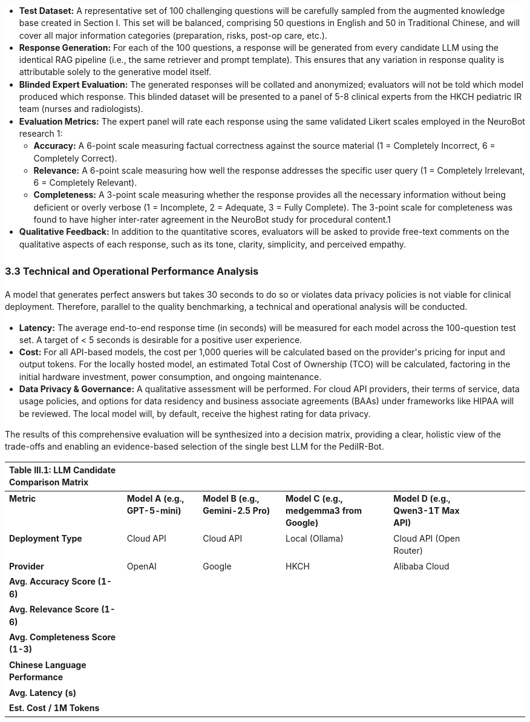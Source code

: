- **Test Dataset:** A representative set of 100 challenging questions will be carefully sampled from the augmented knowledge base created in Section I. This set will be balanced, comprising 50 questions in English and 50 in Traditional Chinese, and will cover all major information categories (preparation, risks, post-op care, etc.).
- **Response Generation:** For each of the 100 questions, a response will be generated from every candidate LLM using the identical RAG pipeline (i.e., the same retriever and prompt template). This ensures that any variation in response quality is attributable solely to the generative model itself.
- **Blinded Expert Evaluation:** The generated responses will be collated and anonymized; evaluators will not be told which model produced which response. This blinded dataset will be presented to a panel of 5-8 clinical experts from the HKCH pediatric IR team (nurses and radiologists).
- **Evaluation Metrics:** The expert panel will rate each response using the same validated Likert scales employed in the NeuroBot research 1:
  - **Accuracy:** A 6-point scale measuring factual correctness against the source material (1 \= Completely Incorrect, 6 \= Completely Correct).
  - **Relevance:** A 6-point scale measuring how well the response addresses the specific user query (1 \= Completely Irrelevant, 6 \= Completely Relevant).
  - **Completeness:** A 3-point scale measuring whether the response provides all the necessary information without being deficient or overly verbose (1 \= Incomplete, 2 \= Adequate, 3 \= Fully Complete). The 3-point scale for completeness was found to have higher inter-rater agreement in the NeuroBot study for procedural content.1
- **Qualitative Feedback:** In addition to the quantitative scores, evaluators will be asked to provide free-text comments on the qualitative aspects of each response, such as its tone, clarity, simplicity, and perceived empathy.

### **3.3 Technical and Operational Performance Analysis**

A model that generates perfect answers but takes 30 seconds to do so or violates data privacy policies is not viable for clinical deployment. Therefore, parallel to the quality benchmarking, a technical and operational analysis will be conducted.

- **Latency:** The average end-to-end response time (in seconds) will be measured for each model across the 100-question test set. A target of \< 5 seconds is desirable for a positive user experience.
- **Cost:** For all API-based models, the cost per 1,000 queries will be calculated based on the provider's pricing for input and output tokens. For the locally hosted model, an estimated Total Cost of Ownership (TCO) will be calculated, factoring in the initial hardware investment, power consumption, and ongoing maintenance.
- **Data Privacy & Governance:** A qualitative assessment will be performed. For cloud API providers, their terms of service, data usage policies, and options for data residency and business associate agreements (BAAs) under frameworks like HIPAA will be reviewed. The local model will, by default, receive the highest rating for data privacy.

The results of this comprehensive evaluation will be synthesized into a decision matrix, providing a clear, holistic view of the trade-offs and enabling an evidence-based selection of the single best LLM for the PediIR-Bot.

| Table III.1: LLM Candidate Comparison Matrix |                                |                                    |                                      |                                   |     |     |     |     |     |
| :------------------------------------------- | :----------------------------- | :--------------------------------- | :----------------------------------- | :-------------------------------- | :-- | :-- | :-- | :-- | :-- |
| **Metric**                                   | **Model A (e.g., GPT-5-mini)** | **Model B (e.g., Gemini-2.5 Pro)** | **Model C (e.g., medgemma3 from Google)** | **Model D (e.g., Qwen3-1T Max API)** |     |     |     |     |     |
| **Deployment Type**                          | Cloud API                      | Cloud API                          | Local (Ollama)                       | Cloud API (Open Router)           |     |     |     |     |     |
| **Provider**                                 | OpenAI                         | Google                             | HKCH                                 | Alibaba Cloud                     |     |     |     |     |     |
| **Avg. Accuracy Score (1-6)**                |                                |                                    |                                      |                                   |     |     |     |     |     |
| **Avg. Relevance Score (1-6)**               |                                |                                    |                                      |                                   |     |     |     |     |     |
| **Avg. Completeness Score (1-3)**            |                                |                                    |                                      |                                   |     |     |     |     |     |
| **Chinese Language Performance**             |                                |                                    |                                      |                                   |     |     |     |     |     |
| **Avg. Latency (s)**                         |                                |                                    |                                      |                                   |     |     |     |     |     |
| **Est. Cost / 1M Tokens**                    |                                |                                    |                                      |                                   |     |     |     |     |     |